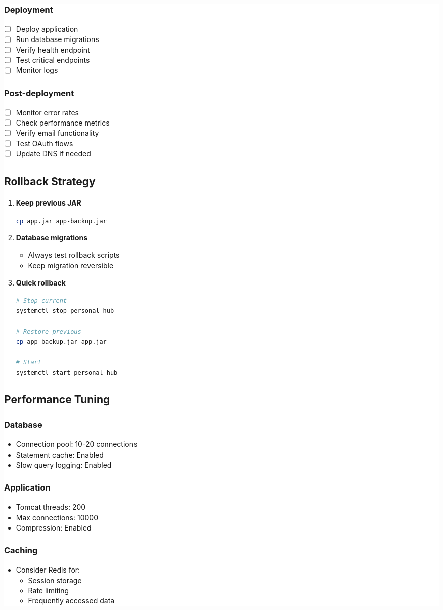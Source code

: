 ### Deployment
- [ ] Deploy application
- [ ] Run database migrations
- [ ] Verify health endpoint
- [ ] Test critical endpoints
- [ ] Monitor logs

### Post-deployment
- [ ] Monitor error rates
- [ ] Check performance metrics
- [ ] Verify email functionality
- [ ] Test OAuth flows
- [ ] Update DNS if needed

## Rollback Strategy

1. **Keep previous JAR**
   ```bash
   cp app.jar app-backup.jar
   ```

2. **Database migrations**
   - Always test rollback scripts
   - Keep migration reversible

3. **Quick rollback**
   ```bash
   # Stop current
   systemctl stop personal-hub
   
   # Restore previous
   cp app-backup.jar app.jar
   
   # Start
   systemctl start personal-hub
   ```

## Performance Tuning

### Database
- Connection pool: 10-20 connections
- Statement cache: Enabled
- Slow query logging: Enabled

### Application
- Tomcat threads: 200
- Max connections: 10000
- Compression: Enabled

### Caching
- Consider Redis for:
  - Session storage
  - Rate limiting
  - Frequently accessed data
